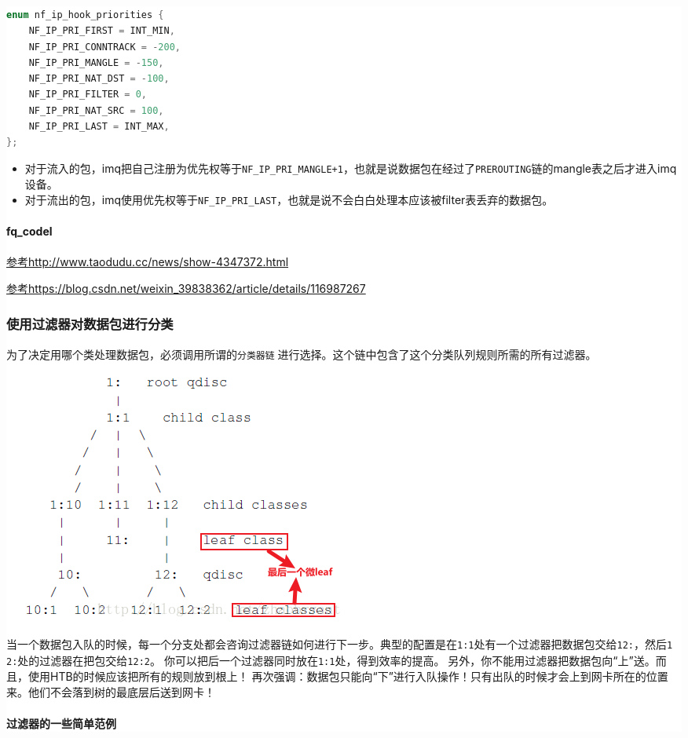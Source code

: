 ```c
enum nf_ip_hook_priorities {
    NF_IP_PRI_FIRST = INT_MIN,
    NF_IP_PRI_CONNTRACK = -200,
    NF_IP_PRI_MANGLE = -150,
    NF_IP_PRI_NAT_DST = -100,
    NF_IP_PRI_FILTER = 0,
    NF_IP_PRI_NAT_SRC = 100,
    NF_IP_PRI_LAST = INT_MAX,
};
```

- 对于流入的包，imq把自己注册为优先权等于`NF_IP_PRI_MANGLE+1`，也就是说数据包在经过了`PREROUTING`链的mangle表之后才进入imq设备。
- 对于流出的包，imq使用优先权等于`NF_IP_PRI_LAST`，也就是说不会白白处理本应该被filter表丢弃的数据包。

#### fq_codel

[参考](https://blog.csdn.net/weixin_39838362/article/details/116987267)http://www.taodudu.cc/news/show-4347372.html

[参考](https://blog.csdn.net/weixin_39838362/article/details/116987267)https://blog.csdn.net/weixin_39838362/article/details/116987267





### 使用过滤器对数据包进行分类

为了决定用哪个类处理数据包，必须调用所谓的`分类器链` 进行选择。这个链中包含了这个分类队列规则所需的所有过滤器。

![](media/image-20230207153517517.png)



当一个数据包入队的时候，每一个分支处都会咨询过滤器链如何进行下一步。典型的配置是在`1:1`处有一个过滤器把数据包交给`12:`，然后`12:`处的过滤器在把包交给`12:2`。
你可以把后一个过滤器同时放在`1:1`处，得到效率的提高。
另外，你不能用过滤器把数据包向“上”送。而且，使用HTB的时候应该把所有的规则放到根上！
再次强调：数据包只能向“下”进行入队操作！只有出队的时候才会上到网卡所在的位置来。他们不会落到树的最底层后送到网卡！

#### 过滤器的一些简单范例
